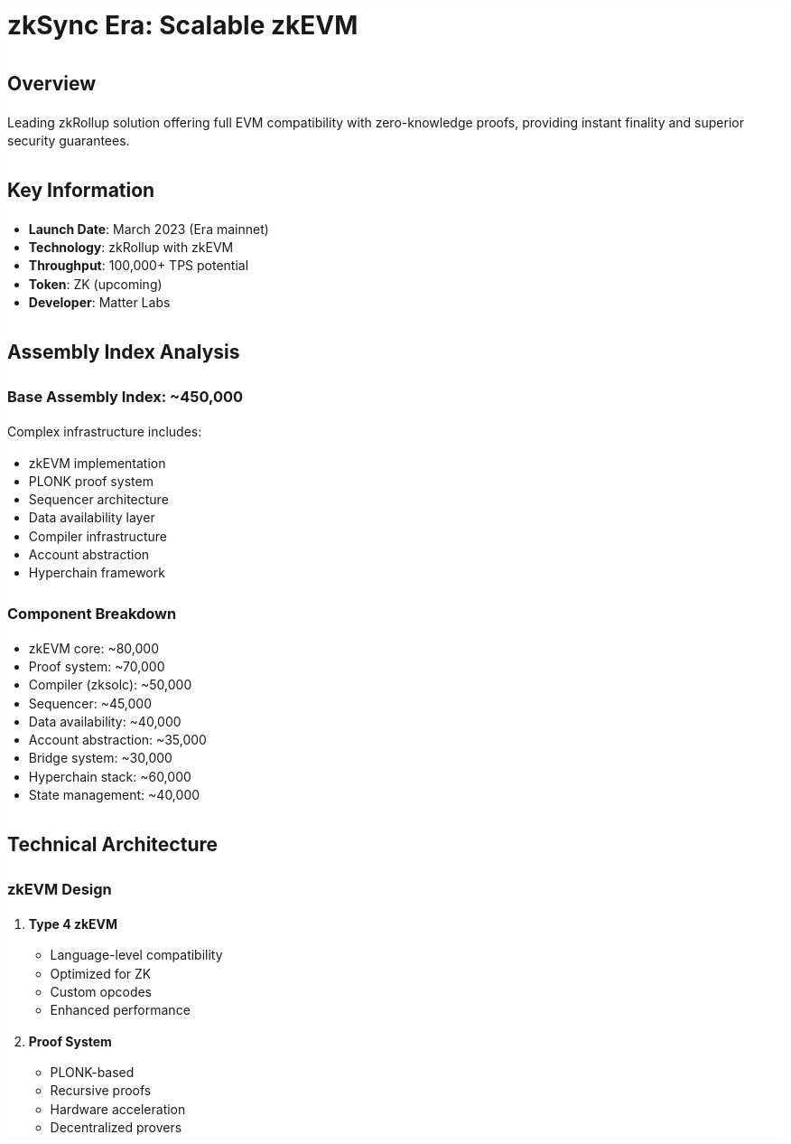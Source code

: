 # zkSync Era: Scalable zkEVM

## Overview
Leading zkRollup solution offering full EVM compatibility with zero-knowledge proofs, providing instant finality and superior security guarantees.

## Key Information
- **Launch Date**: March 2023 (Era mainnet)
- **Technology**: zkRollup with zkEVM
- **Throughput**: 100,000+ TPS potential
- **Token**: ZK (upcoming)
- **Developer**: Matter Labs

## Assembly Index Analysis

### Base Assembly Index: ~450,000
Complex infrastructure includes:
- zkEVM implementation
- PLONK proof system
- Sequencer architecture
- Data availability layer
- Compiler infrastructure
- Account abstraction
- Hyperchain framework

### Component Breakdown
- zkEVM core: ~80,000
- Proof system: ~70,000
- Compiler (zksolc): ~50,000
- Sequencer: ~45,000
- Data availability: ~40,000
- Account abstraction: ~35,000
- Bridge system: ~30,000
- Hyperchain stack: ~60,000
- State management: ~40,000

## Technical Architecture

### zkEVM Design
1. **Type 4 zkEVM**
   - Language-level compatibility
   - Optimized for ZK
   - Custom opcodes
   - Enhanced performance

2. **Proof System**
   - PLONK-based
   - Recursive proofs
   - Hardware acceleration
   - Decentralized provers
